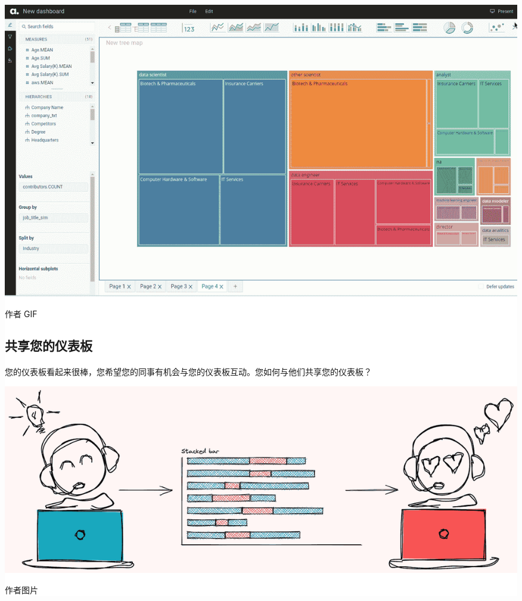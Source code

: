 ![](img/7fba9d4b2ff274a829da7d5df8ba18a5.png)

作者 GIF

## 共享您的仪表板

您的仪表板看起来很棒，您希望您的同事有机会与您的仪表板互动。您如何与他们共享您的仪表板？

![](img/4dd7270046e9750fae9430dbfb77c696.png)

作者图片
